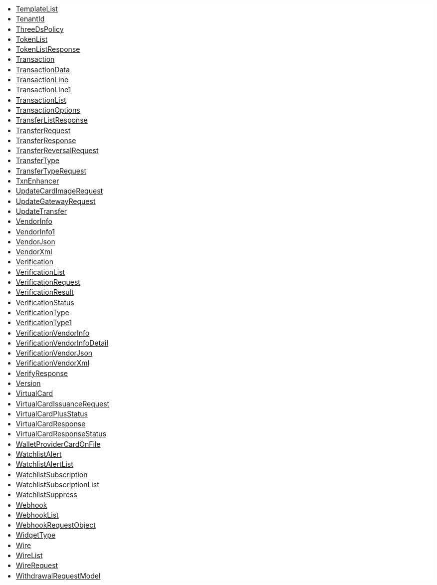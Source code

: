  - [TemplateList](docs/models/TemplateList.md)
 - [TenantId](docs/models/TenantId.md)
 - [ThreeDsPolicy](docs/models/ThreeDsPolicy.md)
 - [TokenList](docs/models/TokenList.md)
 - [TokenListResponse](docs/models/TokenListResponse.md)
 - [Transaction](docs/models/Transaction.md)
 - [TransactionData](docs/models/TransactionData.md)
 - [TransactionLine](docs/models/TransactionLine.md)
 - [TransactionLine1](docs/models/TransactionLine1.md)
 - [TransactionList](docs/models/TransactionList.md)
 - [TransactionOptions](docs/models/TransactionOptions.md)
 - [TransferListResponse](docs/models/TransferListResponse.md)
 - [TransferRequest](docs/models/TransferRequest.md)
 - [TransferResponse](docs/models/TransferResponse.md)
 - [TransferReversalRequest](docs/models/TransferReversalRequest.md)
 - [TransferType](docs/models/TransferType.md)
 - [TransferTypeRequest](docs/models/TransferTypeRequest.md)
 - [TxnEnhancer](docs/models/TxnEnhancer.md)
 - [UpdateCardImageRequest](docs/models/UpdateCardImageRequest.md)
 - [UpdateGatewayRequest](docs/models/UpdateGatewayRequest.md)
 - [UpdateTransfer](docs/models/UpdateTransfer.md)
 - [VendorInfo](docs/models/VendorInfo.md)
 - [VendorInfo1](docs/models/VendorInfo1.md)
 - [VendorJson](docs/models/VendorJson.md)
 - [VendorXml](docs/models/VendorXml.md)
 - [Verification](docs/models/Verification.md)
 - [VerificationList](docs/models/VerificationList.md)
 - [VerificationRequest](docs/models/VerificationRequest.md)
 - [VerificationResult](docs/models/VerificationResult.md)
 - [VerificationStatus](docs/models/VerificationStatus.md)
 - [VerificationType](docs/models/VerificationType.md)
 - [VerificationType1](docs/models/VerificationType1.md)
 - [VerificationVendorInfo](docs/models/VerificationVendorInfo.md)
 - [VerificationVendorInfoDetail](docs/models/VerificationVendorInfoDetail.md)
 - [VerificationVendorJson](docs/models/VerificationVendorJson.md)
 - [VerificationVendorXml](docs/models/VerificationVendorXml.md)
 - [VerifyResponse](docs/models/VerifyResponse.md)
 - [Version](docs/models/Version.md)
 - [VirtualCard](docs/models/VirtualCard.md)
 - [VirtualCardIssuanceRequest](docs/models/VirtualCardIssuanceRequest.md)
 - [VirtualCardPlusStatus](docs/models/VirtualCardPlusStatus.md)
 - [VirtualCardResponse](docs/models/VirtualCardResponse.md)
 - [VirtualCardResponseStatus](docs/models/VirtualCardResponseStatus.md)
 - [WalletProviderCardOnFile](docs/models/WalletProviderCardOnFile.md)
 - [WatchlistAlert](docs/models/WatchlistAlert.md)
 - [WatchlistAlertList](docs/models/WatchlistAlertList.md)
 - [WatchlistSubscription](docs/models/WatchlistSubscription.md)
 - [WatchlistSubscriptionList](docs/models/WatchlistSubscriptionList.md)
 - [WatchlistSuppress](docs/models/WatchlistSuppress.md)
 - [Webhook](docs/models/Webhook.md)
 - [WebhookList](docs/models/WebhookList.md)
 - [WebhookRequestObject](docs/models/WebhookRequestObject.md)
 - [WidgetType](docs/models/WidgetType.md)
 - [Wire](docs/models/Wire.md)
 - [WireList](docs/models/WireList.md)
 - [WireRequest](docs/models/WireRequest.md)
 - [WithdrawalRequestModel](docs/models/WithdrawalRequestModel.md)

